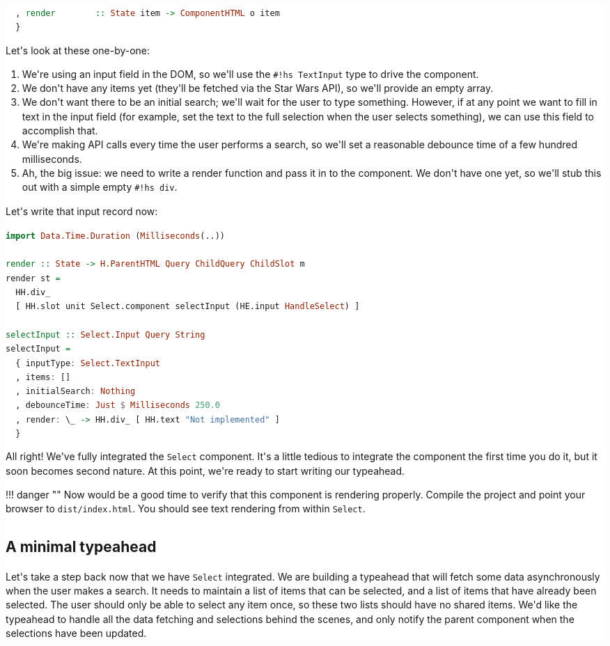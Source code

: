 ```hs
  , render        :: State item -> ComponentHTML o item
  }
```

Let's look at these one-by-one:

1. We're using an input field in the DOM, so we'll use the `#!hs TextInput` type to drive the component.
2. We don't have any items yet (they'll be fetched via the Star Wars API), so we'll provide an empty array.
3. We don't want there to be an initial search; we'll wait for the user to type something. However, if at any point we want to fill in text in the input field (for example, set the text to the full selection when the user selects something), we can use this field to accomplish that.
4. We're making API calls every time the user performs a search, so we'll set a reasonable debounce time of a few hundred milliseconds.
5. Ah, the big issue: we need to write a render function and pass it in to the component. We don't have one yet, so we'll stub this out with a simple empty `#!hs div`.

Let's write that input record now:

```hs
import Data.Time.Duration (Milliseconds(..))

render :: State -> H.ParentHTML Query ChildQuery ChildSlot m
render st =
  HH.div_
  [ HH.slot unit Select.component selectInput (HE.input HandleSelect) ]

selectInput :: Select.Input Query String
selectInput =
  { inputType: Select.TextInput
  , items: []
  , initialSearch: Nothing
  , debounceTime: Just $ Milliseconds 250.0
  , render: \_ -> HH.div_ [ HH.text "Not implemented" ]
  }
```

All right! We've fully integrated the `Select` component. It's a little tedious to integrate the component the first time you do it, but it soon becomes second nature. At this point, we're ready to start writing our typeahead.

!!! danger ""
    Now would be a good time to verify that this component is rendering properly. Compile the project and point your browser to `dist/index.html`. You should see text rendering from within `Select`.

## A minimal typeahead

Let's take a step back now that we have `Select` integrated. We are building a typeahead that will fetch some data asynchronously when the user makes a search. It needs to maintain a list of items that can be selected, and a list of items that have already been selected. The user should only be able to select any item once, so these two lists should have no shared items. We'd like the typeahead to handle all the data fetching and selections behind the scenes, and only notify the parent component when the selections have been updated.
